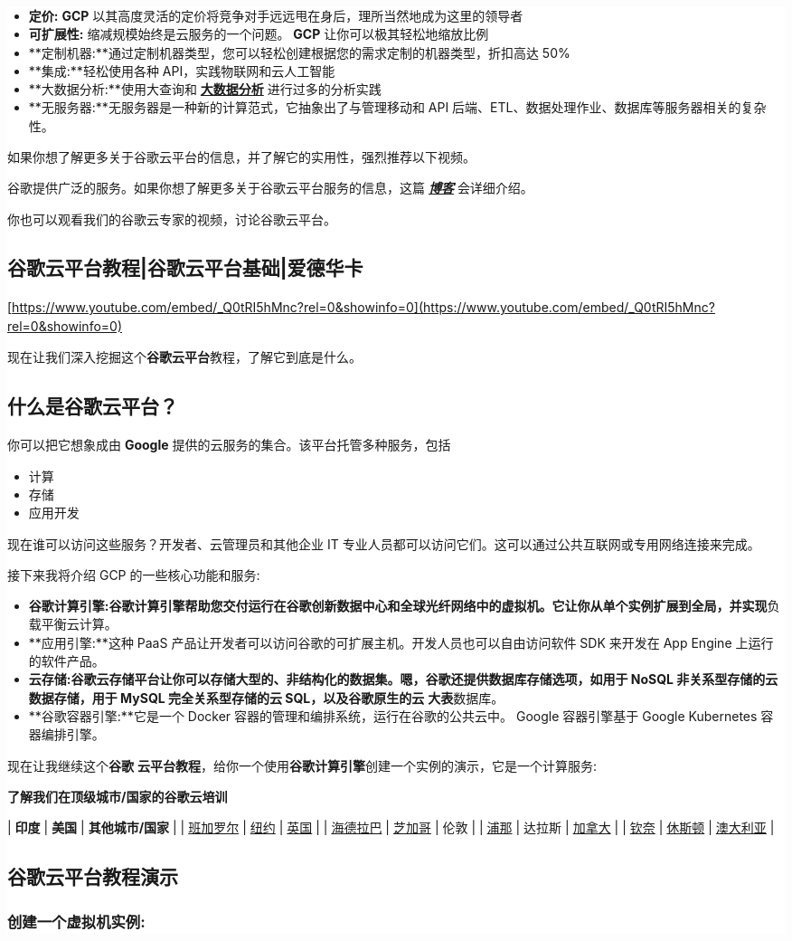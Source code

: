 *   **定价:** **GCP** 以其高度灵活的定价将竞争对手远远甩在身后，理所当然地成为这里的领导者
*   **可扩展性:** 缩减规模始终是云服务的一个问题。 **GCP** 让你可以极其轻松地缩放比例
*   **定制机器:**通过定制机器类型，您可以轻松创建根据您的需求定制的机器类型，折扣高达 50%
*   **集成:**轻松使用各种 API，实践物联网和云人工智能
*   **大数据分析:**使用大查询和 **[大数据分析](https://www.edureka.co/blog/hadoop-ecosystem)** 进行过多的分析实践
*   **无服务器:**无服务器是一种新的计算范式，它抽象出了与管理移动和 API 后端、ETL、数据处理作业、数据库等服务器相关的复杂性。

如果你想了解更多关于谷歌云平台的信息，并了解它的实用性，强烈推荐以下视频。

谷歌提供广泛的服务。如果你想了解更多关于谷歌云平台服务的信息，这篇 [***博客***](https://www.edureka.co/blog/what-is-google-cloud-platform/) 会详细介绍。

你也可以观看我们的谷歌云专家的视频，讨论谷歌云平台。

## **谷歌云平台教程|谷歌云平台基础|爱德华卡**

[https://www.youtube.com/embed/_Q0tRI5hMnc?rel=0&showinfo=0](https://www.youtube.com/embed/_Q0tRI5hMnc?rel=0&showinfo=0)

现在让我们深入挖掘这个**谷歌云平台**教程，了解它到底是什么。

## **什么是谷歌云平台？**

你可以把它想象成由 **Google** 提供的云服务的集合。该平台托管多种服务，包括

*   计算
*   存储
*   应用开发

现在谁可以访问这些服务？开发者、云管理员和其他企业 IT 专业人员都可以访问它们。这可以通过公共互联网或专用网络连接来完成。

接下来我将介绍 GCP 的一些核心功能和服务:

*   **谷歌计算引擎:**谷歌计算引擎帮助您交付运行在谷歌创新数据中心和全球光纤网络中的虚拟机。它让你**从单个实例扩展到全局，并实现**负载平衡云计算。
*   **应用引擎:**这种 PaaS 产品让开发者可以访问谷歌的可扩展主机。开发人员也可以自由访问软件 SDK 来开发在 App Engine 上运行的软件产品。
*   **云存储:**谷歌云存储平台让你可以存储大型的、非结构化的数据集。嗯，谷歌还提供数据库存储选项，如用于 NoSQL 非关系型存储的云数据存储，用于 MySQL 完全关系型存储的云 SQL，以及谷歌原生的**云** **大表**数据库。
*   **谷歌容器引擎:**它是一个 Docker 容器的管理和编排系统，运行在谷歌的公共云中。 Google 容器引擎基于 Google Kubernetes 容器编排引擎。

现在让我继续这个**谷歌** **云平台教程**，给你一个使用**谷歌计算引擎**创建一个实例的演示，它是一个计算服务:

**了解我们在顶级城市/国家的谷歌云培训**

| **印度** | **美国** | **其他城市/国家** |
| [班加罗尔](https://www.edureka.co/google-cloud-architect-certification-training-bangalore) | [纽约](https://www.edureka.co/google-cloud-architect-certification-training-new-york-city) | [英国](https://www.edureka.co/google-cloud-architect-certification-training-uk) |
| [海德拉巴](https://www.edureka.co/google-cloud-architect-certification-training-hyderabad) | [芝加哥](https://www.edureka.co/google-cloud-architect-certification-training-chicago) | 伦敦 |
| [浦那](https://www.edureka.co/google-cloud-architect-certification-training-pune) | 达拉斯 | [加拿大](https://www.edureka.co/google-cloud-architect-certification-training-canada) |
| [钦奈](https://www.edureka.co/google-cloud-architect-certification-training-chennai) | [休斯顿](https://www.edureka.co/google-cloud-architect-certification-training-houston) | [澳大利亚](https://www.edureka.co/google-cloud-architect-certification-training-australia) |

## **谷歌云平台教程演示**

### **创建一个虚拟机实例:**
